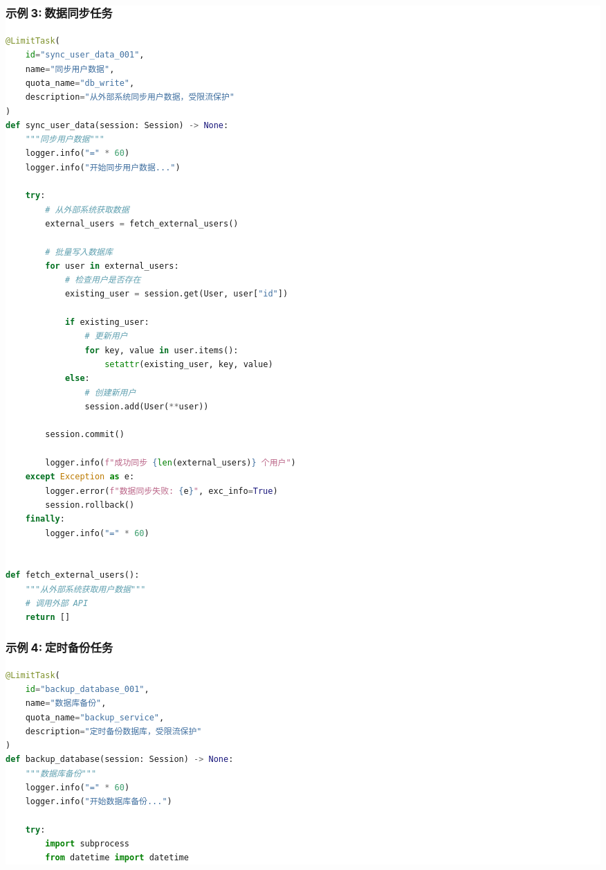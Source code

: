 ### 示例 3: 数据同步任务

```python
@LimitTask(
    id="sync_user_data_001",
    name="同步用户数据",
    quota_name="db_write",
    description="从外部系统同步用户数据，受限流保护"
)
def sync_user_data(session: Session) -> None:
    """同步用户数据"""
    logger.info("=" * 60)
    logger.info("开始同步用户数据...")
    
    try:
        # 从外部系统获取数据
        external_users = fetch_external_users()
        
        # 批量写入数据库
        for user in external_users:
            # 检查用户是否存在
            existing_user = session.get(User, user["id"])
            
            if existing_user:
                # 更新用户
                for key, value in user.items():
                    setattr(existing_user, key, value)
            else:
                # 创建新用户
                session.add(User(**user))
        
        session.commit()
        
        logger.info(f"成功同步 {len(external_users)} 个用户")
    except Exception as e:
        logger.error(f"数据同步失败: {e}", exc_info=True)
        session.rollback()
    finally:
        logger.info("=" * 60)


def fetch_external_users():
    """从外部系统获取用户数据"""
    # 调用外部 API
    return []
```

### 示例 4: 定时备份任务

```python
@LimitTask(
    id="backup_database_001",
    name="数据库备份",
    quota_name="backup_service",
    description="定时备份数据库，受限流保护"
)
def backup_database(session: Session) -> None:
    """数据库备份"""
    logger.info("=" * 60)
    logger.info("开始数据库备份...")
    
    try:
        import subprocess
        from datetime import datetime
```